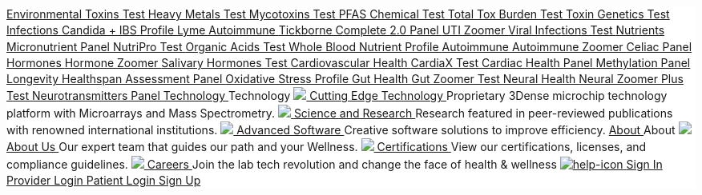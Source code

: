 [ Environmental Toxins Test ](https://vibrant-wellness.com/tests/toxins/environmental-toxins) [ Heavy Metals Test ](https://vibrant-wellness.com/tests/toxins/heavy-metals) [ Mycotoxins Test ](https://vibrant-wellness.com/tests/toxins/mycotoxins) [ PFAS Chemical Test ](https://vibrant-wellness.com/tests/toxins/pfas-chemical) [ Total Tox Burden Test ](https://vibrant-wellness.com/tests/toxins/total-tox-burden) [ Toxin Genetics Test ](https://vibrant-wellness.com/tests/toxins/toxin-genetics)
[ Infections  ](https://vibrant-wellness.com/tests/infections)
[ Candida + IBS Profile ](https://vibrant-wellness.com/tests/infections/candida-ibs-profile) [ Lyme Autoimmune ](https://vibrant-wellness.com/tests/infections/lyme-autoimmune) [ Tickborne Complete 2.0 Panel ](https://vibrant-wellness.com/tests/infections/tickborne-disease) [ UTI Zoomer ](https://vibrant-wellness.com/tests/infections/uti-zoomer) [ Viral Infections Test ](https://vibrant-wellness.com/tests/infections/viral-infections)
[ Nutrients  ](https://vibrant-wellness.com/tests/nutrients)
[ Micronutrient Panel ](https://vibrant-wellness.com/tests/nutrients/micronutrient-panel) [ NutriPro Test ](https://vibrant-wellness.com/tests/nutrients/nutripro) [ Organic Acids Test ](https://vibrant-wellness.com/tests/nutrients/organic-acids) [ Whole Blood Nutrient Profile ](https://vibrant-wellness.com/tests/nutrients/whole-blood-nutrient-profile)
[ Autoimmune  ](https://vibrant-wellness.com/tests/autoimmune)
[ Autoimmune Zoomer ](https://vibrant-wellness.com/tests/autoimmune/autoimmune-zoomer) [ Celiac Panel ](https://vibrant-wellness.com/tests/autoimmune/celiac-panel)
[ Hormones  ](https://vibrant-wellness.com/tests/hormones)
[ Hormone Zoomer ](https://vibrant-wellness.com/tests/hormones/hormone-zoomer) [ Salivary Hormones Test ](https://vibrant-wellness.com/tests/hormones/salivary-hormone)
[ Cardiovascular Health  ](https://vibrant-wellness.com/tests/cardiovascular-health)
[ CardiaX Test ](https://vibrant-wellness.com/tests/cardiovascular/cardia-x) [ Cardiac Health Panel ](https://vibrant-wellness.com/tests/cardiovascular/cardiac-health-panel) [ Methylation Panel ](https://vibrant-wellness.com/tests/cardiovascular/methylation-panel)
[ Longevity  ](https://vibrant-wellness.com/tests/longevity)
[ Healthspan Assessment Panel ](https://vibrant-wellness.com/tests/longevity/healthspan-assessment-panel) [ Oxidative Stress Profile ](https://vibrant-wellness.com/tests/longevity/oxidative-stress-profile)
[ Gut Health  ](https://vibrant-wellness.com/tests/gut-health)
[ Gut Zoomer Test ](https://vibrant-wellness.com/tests/gut-health/gut-zoomer)
[ Neural Health  ](https://vibrant-wellness.com/tests/neural-health)
[ Neural Zoomer Plus Test ](https://vibrant-wellness.com/tests/neural-health/neural-zoomer-plus) [ Neurotransmitters Panel ](https://vibrant-wellness.com/tests/neural-health/neurotransmitters-panel)
[ Technology  ](https://vibrant-wellness.com/technology/science-technology)
Technology
[ ![](https://vibrant-wellness.com/hubfs/ComplianceGuideline.svg) Cutting Edge Technology  ](https://vibrant-wellness.com/technology/science-technology)
Proprietary 3Dense microchip technology platform with Microarrays and Mass Spectrometry.
[ ![](https://vibrant-wellness.com/hubfs/HD%20Assets/ScienceandResearch.svg) Science and Research  ](https://vibrant-wellness.com/technology/science-research)
Research featured in peer-reviewed publications with renowned international institutions.
[ ![](https://vibrant-wellness.com/hubfs/HD%20Assets/AdvanceSoftware.svg) Advanced Software  ](https://vibrant-wellness.com/technology/advanced-software)
Creative software solutions to improve efficiency.
[ About  ](https://vibrant-wellness.com/about-us)
About
[ ![](https://vibrant-wellness.com/hubfs/HD%20Assets/AboutUs.svg) About Us  ](https://vibrant-wellness.com/about-us)
Our expert team that guides our path and your Wellness.
[ ![](https://vibrant-wellness.com/hubfs/HD%20Assets/Certificate.svg) Certifications  ](https://vibrant-wellness.com/resources/certifications)
View our certifications, licenses, and compliance guidelines.
[ ![](https://vibrant-wellness.com/hubfs/HD%20Assets/Career.svg) Careers  ](https://vibrant-wellness.com/career)
Join the lab tech revolution and change the face of health & wellness
[ ![help-icon](https://vibrant-wellness.com/hubfs/help-icon.svg) ](https://help.vibrant-wellness.com/hc/en-us)
[ Sign In  ](https://vibrant-wellness.com/tests/longevity/oxidative-stress-profile)
[ Provider Login ](https://portal.vibrant-wellness.com/#/login)
[ Patient Login ](https://vibrant-wellness.mypatienthubs.com/#/login)
[ Sign Up ](https://vibrant-wellness.com/signup)